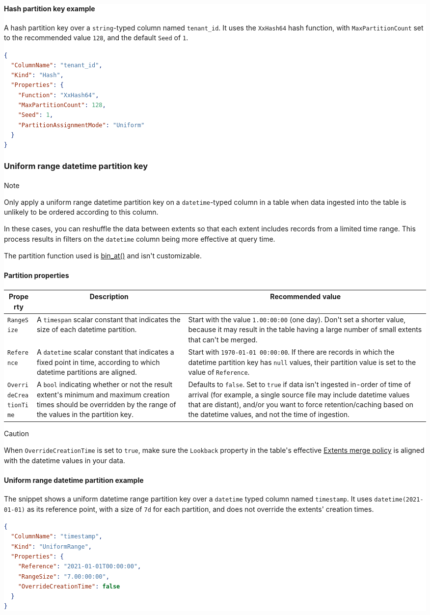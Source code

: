 #### Hash partition key example

A hash partition key over a `string`-typed column named `tenant_id`.
It uses the `XxHash64` hash function, with `MaxPartitionCount` set to the recommended value `128`, and the default `Seed` of `1`.

```json
{
  "ColumnName": "tenant_id",
  "Kind": "Hash",
  "Properties": {
    "Function": "XxHash64",
    "MaxPartitionCount": 128,
    "Seed": 1,
    "PartitionAssignmentMode": "Uniform"
  }
}
```

### Uniform range datetime partition key

> [!NOTE] 
> Only apply a uniform range datetime partition key on a `datetime`-typed column in a table when data ingested into the table is unlikely to be ordered according to this column.

In these cases, you can reshuffle the data between extents so that each extent includes records from a limited time range. This process results in filters on the `datetime` column being more effective at query time.

The partition function used is [bin_at()](../query/binatfunction.md) and isn't customizable.

#### Partition properties

|Property                | Description                                                                                                                                                     | Recommended value                                                                                                                                                                                                                                                            |
|------------------------|-----------------------------------------------------------------------------------------------------------------------------------------------------------------|------------------------------------------------------------------------------------------------------------------------------------------------------------------------------------------------------------------------------------------------------------------------------|
| `RangeSize`            | A `timespan` scalar constant that indicates the size of each datetime partition.                                                                                | Start with the value `1.00:00:00` (one day). Don't set a shorter value, because it may result in the table having a large number of small extents that can't be merged.                                                                                                      |
| `Reference`            | A `datetime` scalar constant that indicates a fixed point in time, according to which datetime partitions are aligned.                                          | Start with `1970-01-01 00:00:00`. If there are records in which the datetime partition key has `null` values, their partition value is set to the value of `Reference`.                                                                                                      |
| `OverrideCreationTime` | A `bool` indicating whether or not the result extent's minimum and maximum creation times should be overridden by the range of the values in the partition key. | Defaults to `false`. Set to `true` if data isn't ingested in-order of time of arrival (for example, a single source file may include datetime values that are distant), and/or you want to force retention/caching based on the datetime values, and not the time of ingestion. |

> [!CAUTION]
> When `OverrideCreationTime` is set to `true`, make sure the `Lookback` property in the table's effective [Extents merge policy](mergepolicy.md) is aligned with the datetime values in your data.

#### Uniform range datetime partition example

The snippet shows a uniform datetime range partition key over a `datetime` typed column named `timestamp`.
It uses `datetime(2021-01-01)` as its reference point, with a size of `7d` for each partition, and does not
override the extents' creation times.

```json
{
  "ColumnName": "timestamp",
  "Kind": "UniformRange",
  "Properties": {
    "Reference": "2021-01-01T00:00:00",
    "RangeSize": "7.00:00:00",
    "OverrideCreationTime": false
  }
}
```
